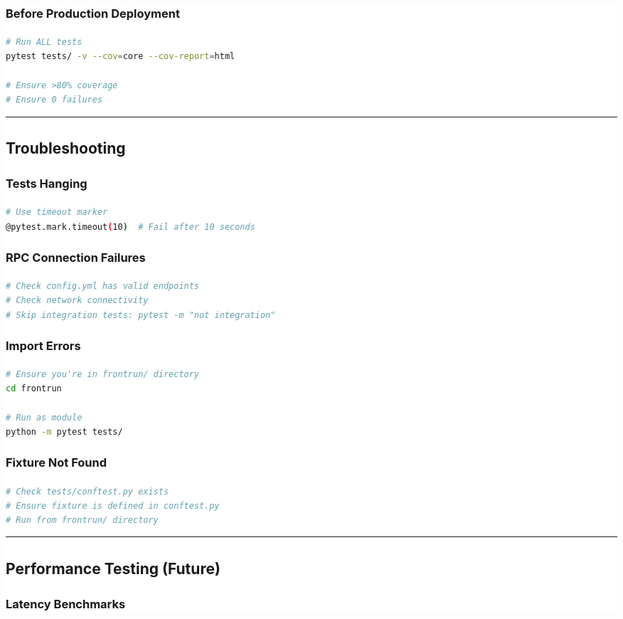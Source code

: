 ### Before Production Deployment

```bash
# Run ALL tests
pytest tests/ -v --cov=core --cov-report=html

# Ensure >80% coverage
# Ensure 0 failures
```

---

## Troubleshooting

### Tests Hanging

```bash
# Use timeout marker
@pytest.mark.timeout(10)  # Fail after 10 seconds
```

### RPC Connection Failures

```bash
# Check config.yml has valid endpoints
# Check network connectivity
# Skip integration tests: pytest -m "not integration"
```

### Import Errors

```bash
# Ensure you're in frontrun/ directory
cd frontrun

# Run as module
python -m pytest tests/
```

### Fixture Not Found

```bash
# Check tests/conftest.py exists
# Ensure fixture is defined in conftest.py
# Run from frontrun/ directory
```

---

## Performance Testing (Future)

### Latency Benchmarks

